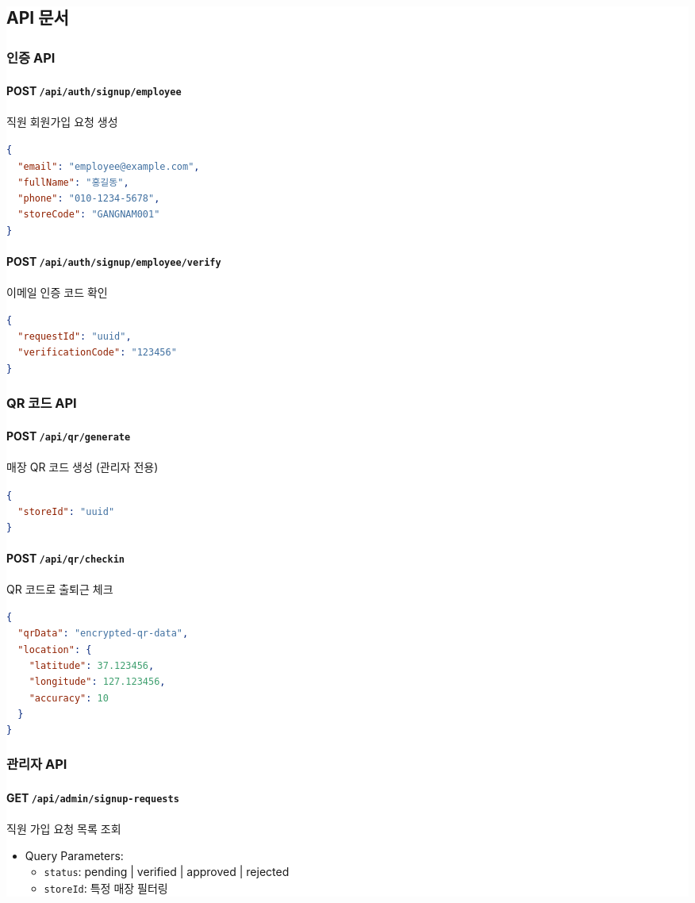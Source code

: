 
## API 문서

### 인증 API

#### POST `/api/auth/signup/employee`
직원 회원가입 요청 생성
```json
{
  "email": "employee@example.com",
  "fullName": "홍길동",
  "phone": "010-1234-5678",
  "storeCode": "GANGNAM001"
}
```

#### POST `/api/auth/signup/employee/verify`
이메일 인증 코드 확인
```json
{
  "requestId": "uuid",
  "verificationCode": "123456"
}
```

### QR 코드 API

#### POST `/api/qr/generate`
매장 QR 코드 생성 (관리자 전용)
```json
{
  "storeId": "uuid"
}
```

#### POST `/api/qr/checkin`
QR 코드로 출퇴근 체크
```json
{
  "qrData": "encrypted-qr-data",
  "location": {
    "latitude": 37.123456,
    "longitude": 127.123456,
    "accuracy": 10
  }
}
```

### 관리자 API

#### GET `/api/admin/signup-requests`
직원 가입 요청 목록 조회
- Query Parameters:
  - `status`: pending | verified | approved | rejected
  - `storeId`: 특정 매장 필터링
